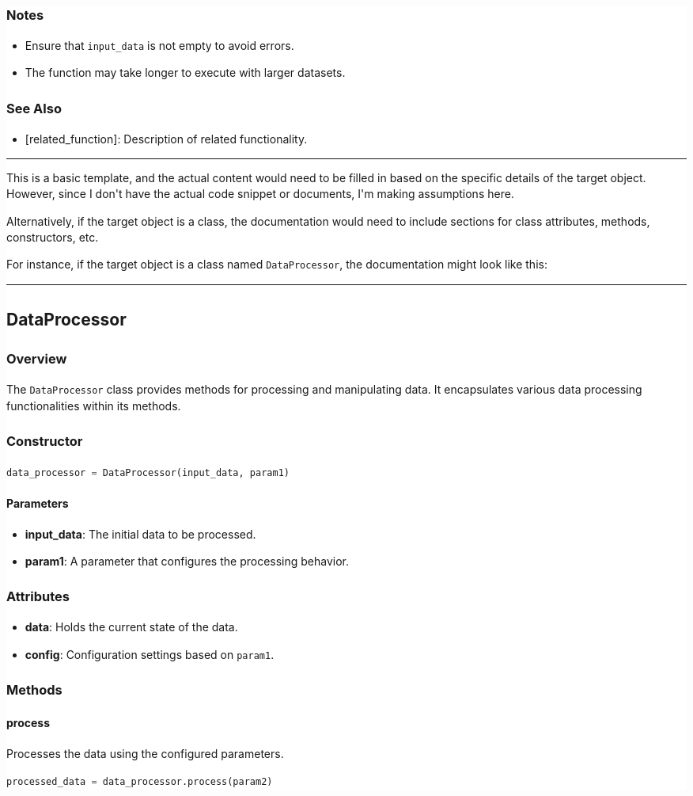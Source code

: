 ### Notes

- Ensure that `input_data` is not empty to avoid errors.
  
- The function may take longer to execute with larger datasets.

### See Also

- [related_function]: Description of related functionality.

---

This is a basic template, and the actual content would need to be filled in based on the specific details of the target object. However, since I don't have the actual code snippet or documents, I'm making assumptions here.

Alternatively, if the target object is a class, the documentation would need to include sections for class attributes, methods, constructors, etc.

For instance, if the target object is a class named `DataProcessor`, the documentation might look like this:

---

## DataProcessor

### Overview

The `DataProcessor` class provides methods for processing and manipulating data. It encapsulates various data processing functionalities within its methods.

### Constructor

```python
data_processor = DataProcessor(input_data, param1)
```

#### Parameters

- **input_data**: The initial data to be processed.
  
- **param1**: A parameter that configures the processing behavior.

### Attributes

- **data**: Holds the current state of the data.
  
- **config**: Configuration settings based on `param1`.

### Methods

#### process

Processes the data using the configured parameters.

```python
processed_data = data_processor.process(param2)
```
